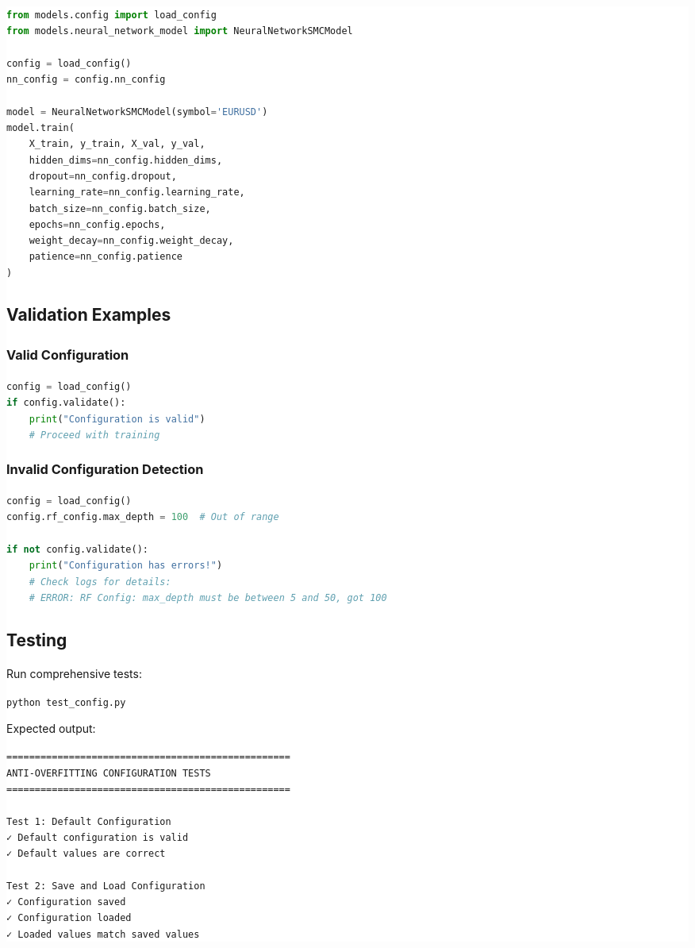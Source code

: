 ```python
from models.config import load_config
from models.neural_network_model import NeuralNetworkSMCModel

config = load_config()
nn_config = config.nn_config

model = NeuralNetworkSMCModel(symbol='EURUSD')
model.train(
    X_train, y_train, X_val, y_val,
    hidden_dims=nn_config.hidden_dims,
    dropout=nn_config.dropout,
    learning_rate=nn_config.learning_rate,
    batch_size=nn_config.batch_size,
    epochs=nn_config.epochs,
    weight_decay=nn_config.weight_decay,
    patience=nn_config.patience
)
```

## Validation Examples

### Valid Configuration

```python
config = load_config()
if config.validate():
    print("Configuration is valid")
    # Proceed with training
```

### Invalid Configuration Detection

```python
config = load_config()
config.rf_config.max_depth = 100  # Out of range

if not config.validate():
    print("Configuration has errors!")
    # Check logs for details:
    # ERROR: RF Config: max_depth must be between 5 and 50, got 100
```

## Testing

Run comprehensive tests:

```bash
python test_config.py
```

Expected output:
```
==================================================
ANTI-OVERFITTING CONFIGURATION TESTS
==================================================

Test 1: Default Configuration
✓ Default configuration is valid
✓ Default values are correct

Test 2: Save and Load Configuration
✓ Configuration saved
✓ Configuration loaded
✓ Loaded values match saved values

```
